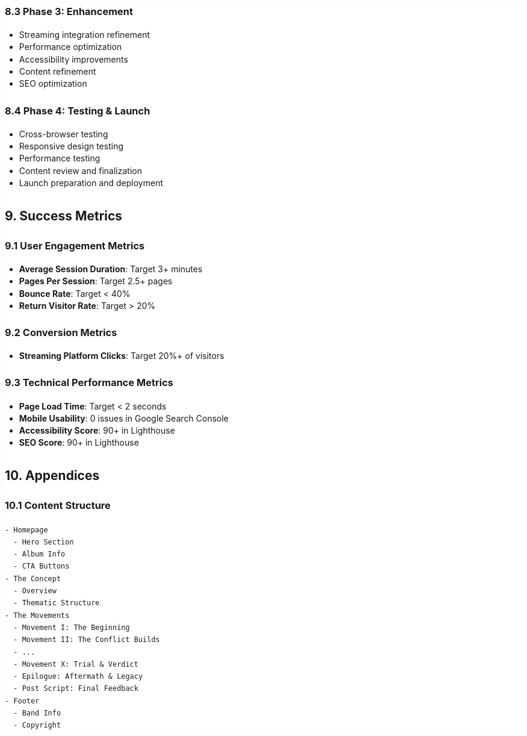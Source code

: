 ### 8.3 Phase 3: Enhancement

- Streaming integration refinement
- Performance optimization
- Accessibility improvements
- Content refinement
- SEO optimization

### 8.4 Phase 4: Testing & Launch

- Cross-browser testing
- Responsive design testing
- Performance testing
- Content review and finalization
- Launch preparation and deployment

## 9. Success Metrics

### 9.1 User Engagement Metrics

- **Average Session Duration**: Target 3+ minutes
- **Pages Per Session**: Target 2.5+ pages
- **Bounce Rate**: Target < 40%
- **Return Visitor Rate**: Target > 20%

### 9.2 Conversion Metrics

- **Streaming Platform Clicks**: Target 20%+ of visitors

### 9.3 Technical Performance Metrics

- **Page Load Time**: Target < 2 seconds
- **Mobile Usability**: 0 issues in Google Search Console
- **Accessibility Score**: 90+ in Lighthouse
- **SEO Score**: 90+ in Lighthouse

## 10. Appendices

### 10.1 Content Structure

```plaintext
- Homepage
  - Hero Section
  - Album Info
  - CTA Buttons
- The Concept
  - Overview
  - Thematic Structure
- The Movements
  - Movement I: The Beginning
  - Movement II: The Conflict Builds
  - ...
  - Movement X: Trial & Verdict
  - Epilogue: Aftermath & Legacy
  - Post Script: Final Feedback
- Footer
  - Band Info
  - Copyright
```
